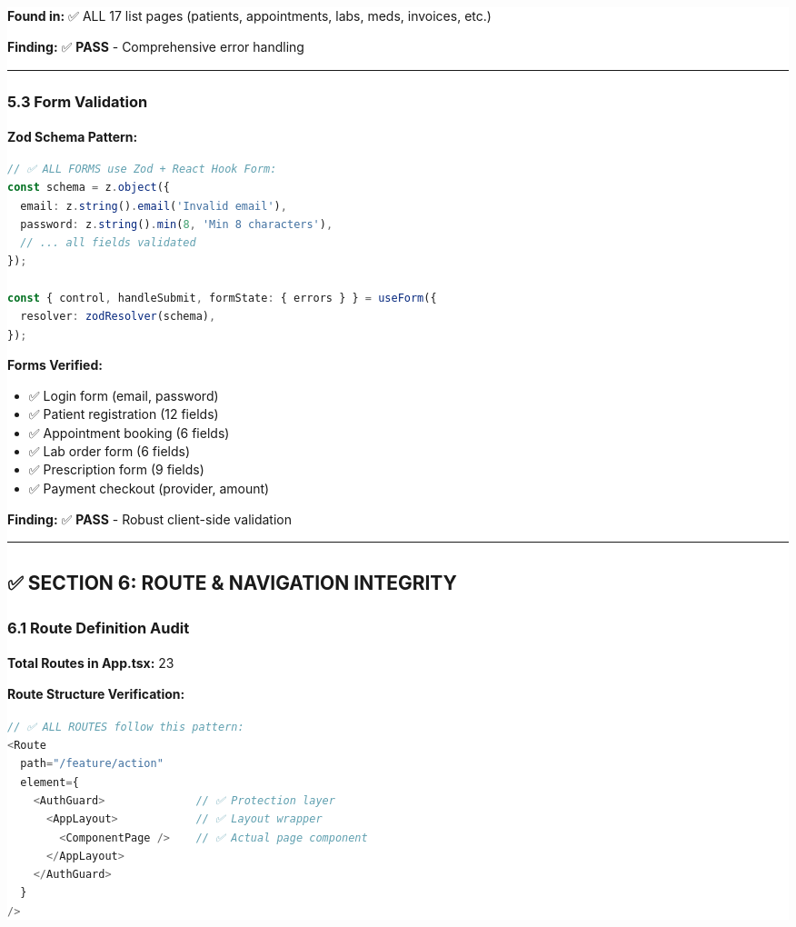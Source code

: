 **Found in:** ✅ ALL 17 list pages (patients, appointments, labs, meds, invoices, etc.)

**Finding:** ✅ **PASS** - Comprehensive error handling

---

### 5.3 Form Validation

**Zod Schema Pattern:**
```typescript
// ✅ ALL FORMS use Zod + React Hook Form:
const schema = z.object({
  email: z.string().email('Invalid email'),
  password: z.string().min(8, 'Min 8 characters'),
  // ... all fields validated
});

const { control, handleSubmit, formState: { errors } } = useForm({
  resolver: zodResolver(schema),
});
```

**Forms Verified:**
- ✅ Login form (email, password)
- ✅ Patient registration (12 fields)
- ✅ Appointment booking (6 fields)
- ✅ Lab order form (6 fields)
- ✅ Prescription form (9 fields)
- ✅ Payment checkout (provider, amount)

**Finding:** ✅ **PASS** - Robust client-side validation

---

## ✅ SECTION 6: ROUTE & NAVIGATION INTEGRITY

### 6.1 Route Definition Audit

**Total Routes in App.tsx:** 23

**Route Structure Verification:**
```typescript
// ✅ ALL ROUTES follow this pattern:
<Route
  path="/feature/action"
  element={
    <AuthGuard>              // ✅ Protection layer
      <AppLayout>            // ✅ Layout wrapper
        <ComponentPage />    // ✅ Actual page component
      </AppLayout>
    </AuthGuard>
  }
/>
```
